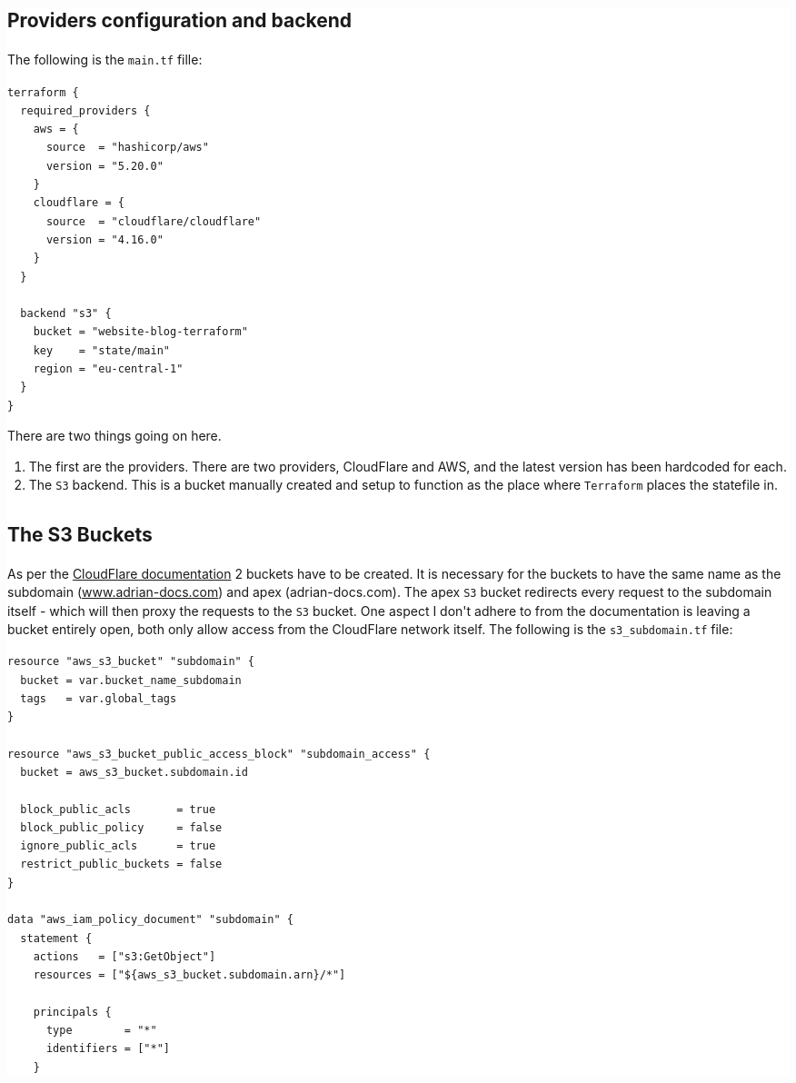 ## Providers configuration and backend

The following is the `main.tf` fille: 

```HCL
terraform {
  required_providers {
    aws = {
      source  = "hashicorp/aws"
      version = "5.20.0"
    }
    cloudflare = {
      source  = "cloudflare/cloudflare"
      version = "4.16.0"
    }
  }

  backend "s3" {
    bucket = "website-blog-terraform"
    key    = "state/main"
    region = "eu-central-1"
  }
}
```

There are two things going on here. 
1. The first are the providers. There are two providers, CloudFlare and AWS, and the latest version has been hardcoded for each.
2. The `S3` backend. This is a bucket manually created and setup to function as the place where `Terraform` places the statefile in. 

## The S3 Buckets

As per the [CloudFlare documentation](https://developers.cloudflare.com/support/third-party-software/others/configuring-an-amazon-web-services-static-site-to-use-cloudflare/) 2 buckets have to be created. It is necessary for the buckets to have the same name as the subdomain (www.adrian-docs.com) and apex (adrian-docs.com). The apex `S3` bucket redirects every request to the subdomain itself - which will then proxy the requests to the `S3` bucket. One aspect I don't adhere to from the documentation is leaving a bucket entirely open, both only allow access from the CloudFlare network itself. The following is the `s3_subdomain.tf` file:

```HCL
resource "aws_s3_bucket" "subdomain" {
  bucket = var.bucket_name_subdomain
  tags   = var.global_tags
}

resource "aws_s3_bucket_public_access_block" "subdomain_access" {
  bucket = aws_s3_bucket.subdomain.id

  block_public_acls       = true
  block_public_policy     = false
  ignore_public_acls      = true
  restrict_public_buckets = false
}

data "aws_iam_policy_document" "subdomain" {
  statement {
    actions   = ["s3:GetObject"]
    resources = ["${aws_s3_bucket.subdomain.arn}/*"]

    principals {
      type        = "*"
      identifiers = ["*"]
    }
```
